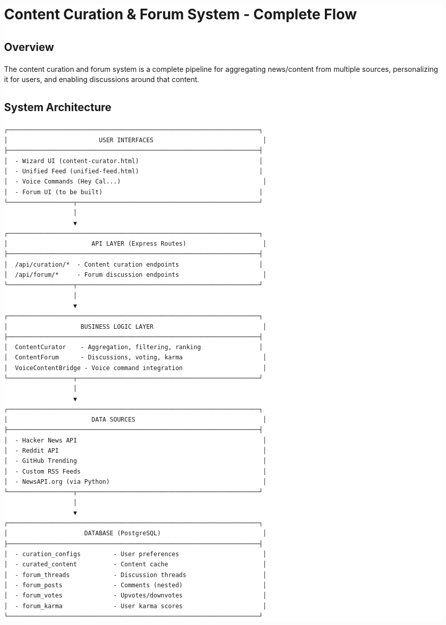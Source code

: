 # Content Curation & Forum System - Complete Flow

## Overview

The content curation and forum system is a complete pipeline for aggregating news/content from multiple sources, personalizing it for users, and enabling discussions around that content.

## System Architecture

```
┌─────────────────────────────────────────────────────────────────────┐
│                         USER INTERFACES                              │
├─────────────────────────────────────────────────────────────────────┤
│  - Wizard UI (content-curator.html)                                 │
│  - Unified Feed (unified-feed.html)                                 │
│  - Voice Commands (Hey Cal...)                                       │
│  - Forum UI (to be built)                                           │
└──────────────────┬──────────────────────────────────────────────────┘
                   │
                   ▼
┌─────────────────────────────────────────────────────────────────────┐
│                       API LAYER (Express Routes)                     │
├─────────────────────────────────────────────────────────────────────┤
│  /api/curation/*  - Content curation endpoints                      │
│  /api/forum/*     - Forum discussion endpoints                       │
└──────────────────┬──────────────────────────────────────────────────┘
                   │
                   ▼
┌─────────────────────────────────────────────────────────────────────┐
│                    BUSINESS LOGIC LAYER                              │
├─────────────────────────────────────────────────────────────────────┤
│  ContentCurator    - Aggregation, filtering, ranking                │
│  ContentForum      - Discussions, voting, karma                      │
│  VoiceContentBridge - Voice command integration                      │
└──────────────────┬──────────────────────────────────────────────────┘
                   │
                   ▼
┌─────────────────────────────────────────────────────────────────────┐
│                       DATA SOURCES                                   │
├─────────────────────────────────────────────────────────────────────┤
│  - Hacker News API                                                   │
│  - Reddit API                                                        │
│  - GitHub Trending                                                   │
│  - Custom RSS Feeds                                                  │
│  - NewsAPI.org (via Python)                                          │
└──────────────────┬──────────────────────────────────────────────────┘
                   │
                   ▼
┌─────────────────────────────────────────────────────────────────────┐
│                     DATABASE (PostgreSQL)                            │
├─────────────────────────────────────────────────────────────────────┤
│  - curation_configs         - User preferences                       │
│  - curated_content          - Content cache                          │
│  - forum_threads            - Discussion threads                     │
│  - forum_posts              - Comments (nested)                      │
│  - forum_votes              - Upvotes/downvotes                      │
│  - forum_karma              - User karma scores                      │
└─────────────────────────────────────────────────────────────────────┘
```
